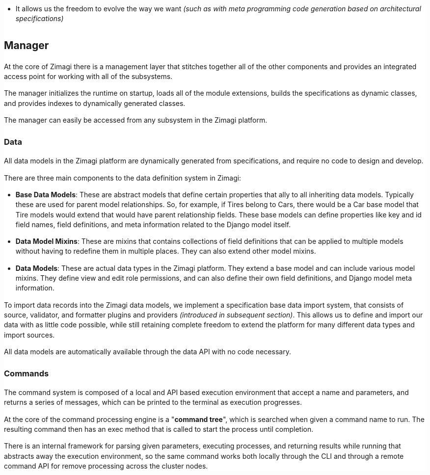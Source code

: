 * It allows us the freedom to evolve the way we want _(such as with meta programming code generation based on architectural specifications)_

## Manager

At the core of Zimagi there is a management layer that stitches together all of the other components and provides an integrated access point for working with all of the subsystems.

The manager initializes the runtime on startup, loads all of the module extensions, builds the specifications as dynamic classes, and provides indexes to dynamically generated classes.

The manager can easily be accessed from any subsystem in the Zimagi platform.

### Data

All data models in the Zimagi platform are dynamically generated from specifications, and require no code to design and develop.

There are three main components to the data definition system in Zimagi:

* **Base Data Models**: These are abstract models that define certain properties that ally to all inheriting data models.  Typically these are used for parent model relationships.  So, for example, if Tires belong to Cars, there would be a Car base model that Tire models would extend that would have parent relationship fields.  These base models can define properties like key and id field names, field definitions, and meta information related to the Django model itself.

* **Data Model Mixins**: These are mixins that contains collections of field definitions that can be applied to multiple models without having to redefine them in multiple places.  They can also extend other model mixins.

* **Data Models**: These are actual data types in the Zimagi platform.  They extend a base model and can include various model mixins.  They define view and edit role permissions, and can also define their own field definitions, and Django model meta information.

To import data records into the Zimagi data models, we implement a specification base data import system, that consists of source, validator, and formatter plugins and providers _(introduced in subsequent section)_.  This allows us to define and import our data with as little code possible, while still retaining complete freedom to extend the platform for many different data types and import sources.

All data models are automatically available through the data API with no code necessary.

### Commands

The command system is composed of a local and API based execution environment that accept a name and parameters, and returns a series of messages, which can be printed to the terminal as execution progresses.

At the core of the command processing engine is a "**command tree**", which is searched when given a command name to run.  The resulting command then has an exec method that is called to start the process until completion.

There is an internal framework for parsing given parameters, executing processes, and returning results while running that abstracts away the execution environment, so the same command works both locally through the CLI and through a remote command API for remove processing across the cluster nodes.
